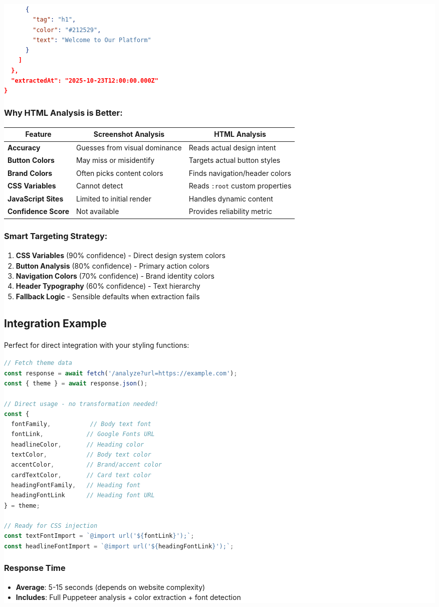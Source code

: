 ```json
      {
        "tag": "h1",
        "color": "#212529",
        "text": "Welcome to Our Platform"
      }
    ]
  },
  "extractedAt": "2025-10-23T12:00:00.000Z"
}
```

### Why HTML Analysis is Better:

| Feature | Screenshot Analysis | HTML Analysis |
|---------|-------------------|---------------|
| **Accuracy** | Guesses from visual dominance | Reads actual design intent |
| **Button Colors** | May miss or misidentify | Targets actual button styles |
| **Brand Colors** | Often picks content colors | Finds navigation/header colors |
| **CSS Variables** | Cannot detect | Reads `:root` custom properties |
| **JavaScript Sites** | Limited to initial render | Handles dynamic content |
| **Confidence Score** | Not available | Provides reliability metric |

### Smart Targeting Strategy:

1. **CSS Variables** (90% confidence) - Direct design system colors
2. **Button Analysis** (80% confidence) - Primary action colors
3. **Navigation Colors** (70% confidence) - Brand identity colors
4. **Header Typography** (60% confidence) - Text hierarchy
5. **Fallback Logic** - Sensible defaults when extraction fails

## Integration Example

Perfect for direct integration with your styling functions:

```typescript
// Fetch theme data
const response = await fetch('/analyze?url=https://example.com');
const { theme } = await response.json();

// Direct usage - no transformation needed!
const { 
  fontFamily,           // Body text font
  fontLink,            // Google Fonts URL
  headlineColor,       // Heading color  
  textColor,           // Body text color
  accentColor,         // Brand/accent color
  cardTextColor,       // Card text color
  headingFontFamily,   // Heading font
  headingFontLink      // Heading font URL
} = theme;

// Ready for CSS injection
const textFontImport = `@import url('${fontLink}');`;
const headlineFontImport = `@import url('${headingFontLink}');`;
```

### Response Time
- **Average**: 5-15 seconds (depends on website complexity)
- **Includes**: Full Puppeteer analysis + color extraction + font detection
